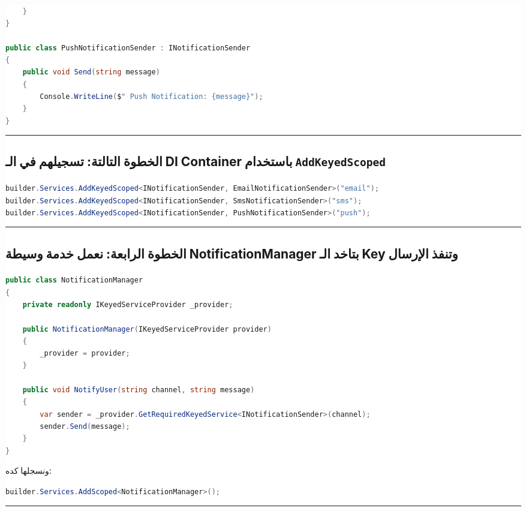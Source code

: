 ```csharp
    }
}

public class PushNotificationSender : INotificationSender
{
    public void Send(string message)
    {
        Console.WriteLine($" Push Notification: {message}");
    }
}
```

---

##  الخطوة التالتة: تسجيلهم في الـ DI Container باستخدام `AddKeyedScoped`

```csharp
builder.Services.AddKeyedScoped<INotificationSender, EmailNotificationSender>("email");
builder.Services.AddKeyedScoped<INotificationSender, SmsNotificationSender>("sms");
builder.Services.AddKeyedScoped<INotificationSender, PushNotificationSender>("push");
```

---

## الخطوة الرابعة: نعمل خدمة وسيطة NotificationManager بتاخد الـ Key وتنفذ الإرسال

```csharp
public class NotificationManager
{
    private readonly IKeyedServiceProvider _provider;

    public NotificationManager(IKeyedServiceProvider provider)
    {
        _provider = provider;
    }

    public void NotifyUser(string channel, string message)
    {
        var sender = _provider.GetRequiredKeyedService<INotificationSender>(channel);
        sender.Send(message);
    }
}
```

ونسجلها كده:

```csharp
builder.Services.AddScoped<NotificationManager>();
```

---
